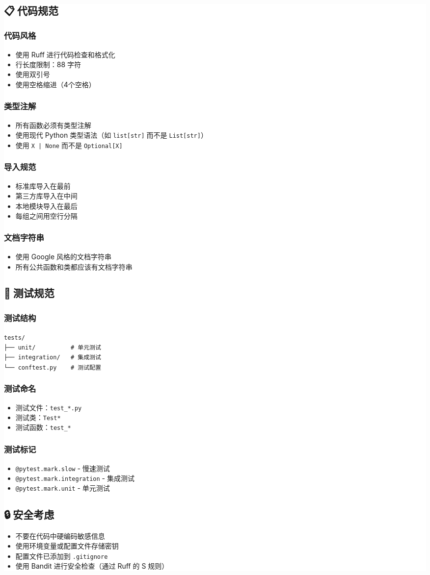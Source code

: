 ## 📋 代码规范

### 代码风格
- 使用 Ruff 进行代码检查和格式化
- 行长度限制：88 字符
- 使用双引号
- 使用空格缩进（4个空格）

### 类型注解
- 所有函数必须有类型注解
- 使用现代 Python 类型语法（如 `list[str]` 而不是 `List[str]`）
- 使用 `X | None` 而不是 `Optional[X]`

### 导入规范
- 标准库导入在最前
- 第三方库导入在中间
- 本地模块导入在最后
- 每组之间用空行分隔

### 文档字符串
- 使用 Google 风格的文档字符串
- 所有公共函数和类都应该有文档字符串

## 🧪 测试规范

### 测试结构
```
tests/
├── unit/          # 单元测试
├── integration/   # 集成测试
└── conftest.py    # 测试配置
```

### 测试命名
- 测试文件：`test_*.py`
- 测试类：`Test*`
- 测试函数：`test_*`

### 测试标记
- `@pytest.mark.slow` - 慢速测试
- `@pytest.mark.integration` - 集成测试
- `@pytest.mark.unit` - 单元测试

## 🔒 安全考虑

- 不要在代码中硬编码敏感信息
- 使用环境变量或配置文件存储密钥
- 配置文件已添加到 `.gitignore`
- 使用 Bandit 进行安全检查（通过 Ruff 的 S 规则）

